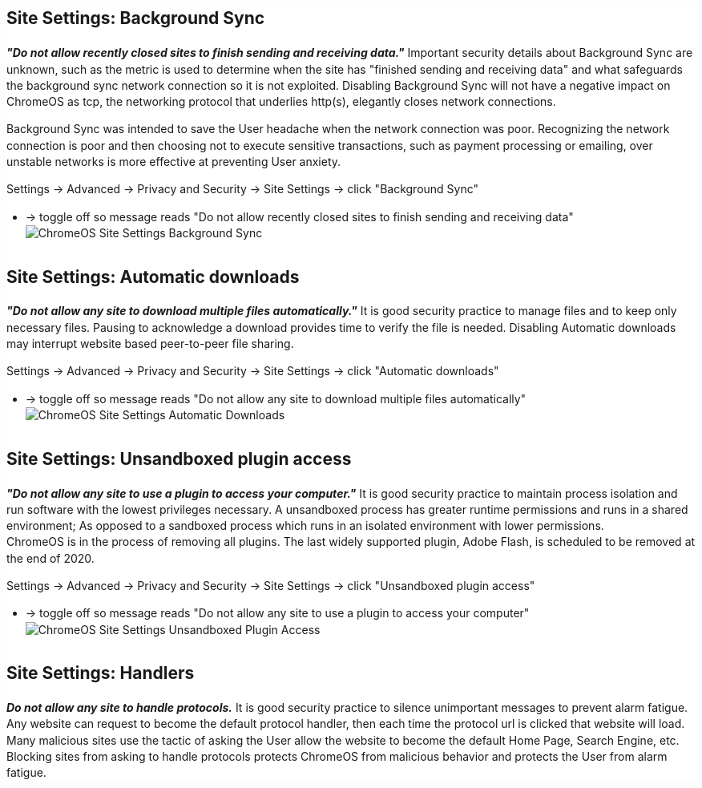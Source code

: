 ## Site Settings: Background Sync
*__"Do not allow recently closed sites to finish sending and receiving data."__*   Important security details about Background Sync are unknown, such as the metric is used to determine when the site has "finished sending and receiving data" and what safeguards the background sync network connection so it is not exploited.  Disabling Background Sync will not have a negative impact on ChromeOS as tcp, the networking protocol that underlies http(s), elegantly closes network connections.

Background Sync was intended to save the User headache when the network connection was poor. Recognizing the network connection is poor and then choosing not to execute sensitive transactions, such as payment processing or emailing, over unstable networks is more effective at preventing User anxiety.

Settings &rarr; Advanced &rarr; Privacy and Security &rarr; Site Settings &rarr; click "Background Sync"
* &rarr; toggle off so message reads "Do not allow recently closed sites to finish sending and receiving data"
![ChromeOS Site Settings Background Sync](/assets/ChromeOS/76/webfiles/ChromeOS-SiteSettings-BackgroundSync.png)


## Site Settings: Automatic downloads
*__"Do not allow any site to download multiple files automatically."__*  It is good security practice to manage files and to keep only necessary files. Pausing to acknowledge a download provides time to verify the file is needed. Disabling Automatic downloads may interrupt website based peer-to-peer file sharing.  

Settings &rarr; Advanced &rarr; Privacy and Security &rarr; Site Settings &rarr; click "Automatic downloads"
* &rarr; toggle off so message reads "Do not allow any site to download multiple files automatically"
![ChromeOS Site Settings Automatic Downloads](/assets/ChromeOS/76/webfiles/ChromeOS-SiteSettings-AutomaticDownloads.png)

## Site Settings: Unsandboxed plugin access
*__"Do not allow any site to use a plugin to access your computer."__* It is good security practice to maintain process isolation and run software with the lowest privileges necessary.  A unsandboxed process has greater runtime permissions and runs in a shared environment; As opposed to a sandboxed process which runs in an isolated environment with lower permissions.  
ChromeOS is in the process of removing all plugins.  The last widely supported plugin, Adobe Flash, is scheduled to be removed at the end of 2020.  

Settings &rarr; Advanced &rarr; Privacy and Security &rarr; Site Settings &rarr; click "Unsandboxed plugin access" 
* &rarr; toggle off so message reads "Do not allow any site to use a plugin to access your computer"
![ChromeOS Site Settings Unsandboxed Plugin Access](/assets/ChromeOS/76/webfiles/ChromeOS-SiteSettings-UnsandboxedPluginAccess.png)

## Site Settings: Handlers
*__Do not allow any site to handle protocols.__*  It is good security practice to silence unimportant messages to prevent alarm fatigue.  Any website can request to become the default protocol handler, then each time the protocol url is clicked that website will load.   Many malicious sites use the tactic of asking the User allow the website to become the default Home Page, Search Engine, etc.  Blocking sites from asking to handle protocols protects ChromeOS from malicious behavior and protects the User from alarm fatigue.
